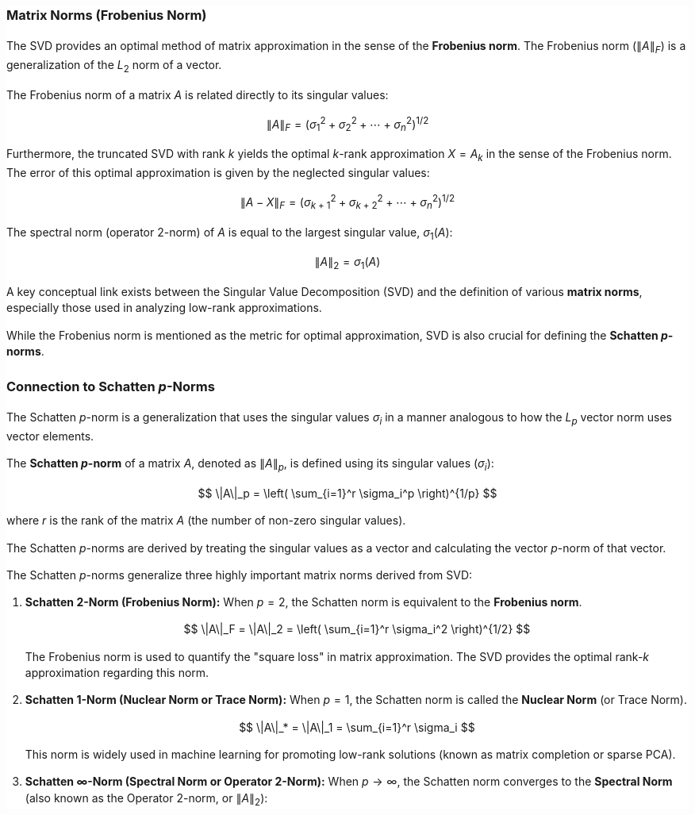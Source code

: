 ### Matrix Norms (Frobenius Norm)

The SVD provides an optimal method of matrix approximation in the sense of the **Frobenius norm**. The Frobenius norm ($\|A\|_F$) is a generalization of the $L_2$ norm of a vector.

The Frobenius norm of a matrix $A$ is related directly to its singular values:

$$ \|A\|_F = \left( \sigma_1^2 + \sigma_2^2 + \cdots + \sigma_n^2 \right)^{1/2} $$

Furthermore, the truncated SVD with rank $k$ yields the optimal $k$-rank approximation $X=A_k$ in the sense of the Frobenius norm. The error of this optimal approximation is given by the neglected singular values:

$$ \|A - X\|_F = \left( \sigma_{k+1}^2 + \sigma_{k+2}^2 + \cdots + \sigma_n^2 \right)^{1/2} $$

The spectral norm (operator 2-norm) of $A$ is equal to the largest singular value, $\sigma_1(A)$:

$$ \|A\|_2 = \sigma_1(A) $$

A key conceptual link exists between the Singular Value Decomposition (SVD) and the definition of various **matrix norms**, especially those used in analyzing low-rank approximations. 

While the Frobenius norm is mentioned as the metric for optimal approximation, SVD is also crucial for defining the **Schatten $p$-norms**.

### Connection to Schatten $p$-Norms

The Schatten $p$-norm is a generalization that uses the singular values $\sigma_i$ in a manner analogous to how the $L_p$ vector norm uses vector elements.

The **Schatten $p$-norm** of a matrix $A$, denoted as $\|A\|_p$, is defined using its singular values ($\sigma_i$):

$$ \|A\|_p = \left( \sum_{i=1}^r \sigma_i^p \right)^{1/p} $$

where $r$ is the rank of the matrix $A$ (the number of non-zero singular values).

The Schatten $p$-norms are derived by treating the singular values as a vector and calculating the vector $p$-norm of that vector.

The Schatten $p$-norms generalize three highly important matrix norms derived from SVD:

1.  **Schatten 2-Norm (Frobenius Norm):**
    When $p=2$, the Schatten norm is equivalent to the **Frobenius norm**.

    $$ \|A\|_F = \|A\|_2 = \left( \sum_{i=1}^r \sigma_i^2 \right)^{1/2} $$

    The Frobenius norm is used to quantify the "square loss" in matrix approximation. The SVD provides the optimal rank-$k$ approximation regarding this norm.

2.  **Schatten 1-Norm (Nuclear Norm or Trace Norm):**
    When $p=1$, the Schatten norm is called the **Nuclear Norm** (or Trace Norm).
    
    $$ \|A\|_* = \|A\|_1 = \sum_{i=1}^r \sigma_i $$
    
    This norm is widely used in machine learning for promoting low-rank solutions (known as matrix completion or sparse PCA).

3.  **Schatten $\infty$-Norm (Spectral Norm or Operator 2-Norm):**
    When $p \to \infty$, the Schatten norm converges to the **Spectral Norm** (also known as the Operator 2-norm, or $\|A\|_2$):
    